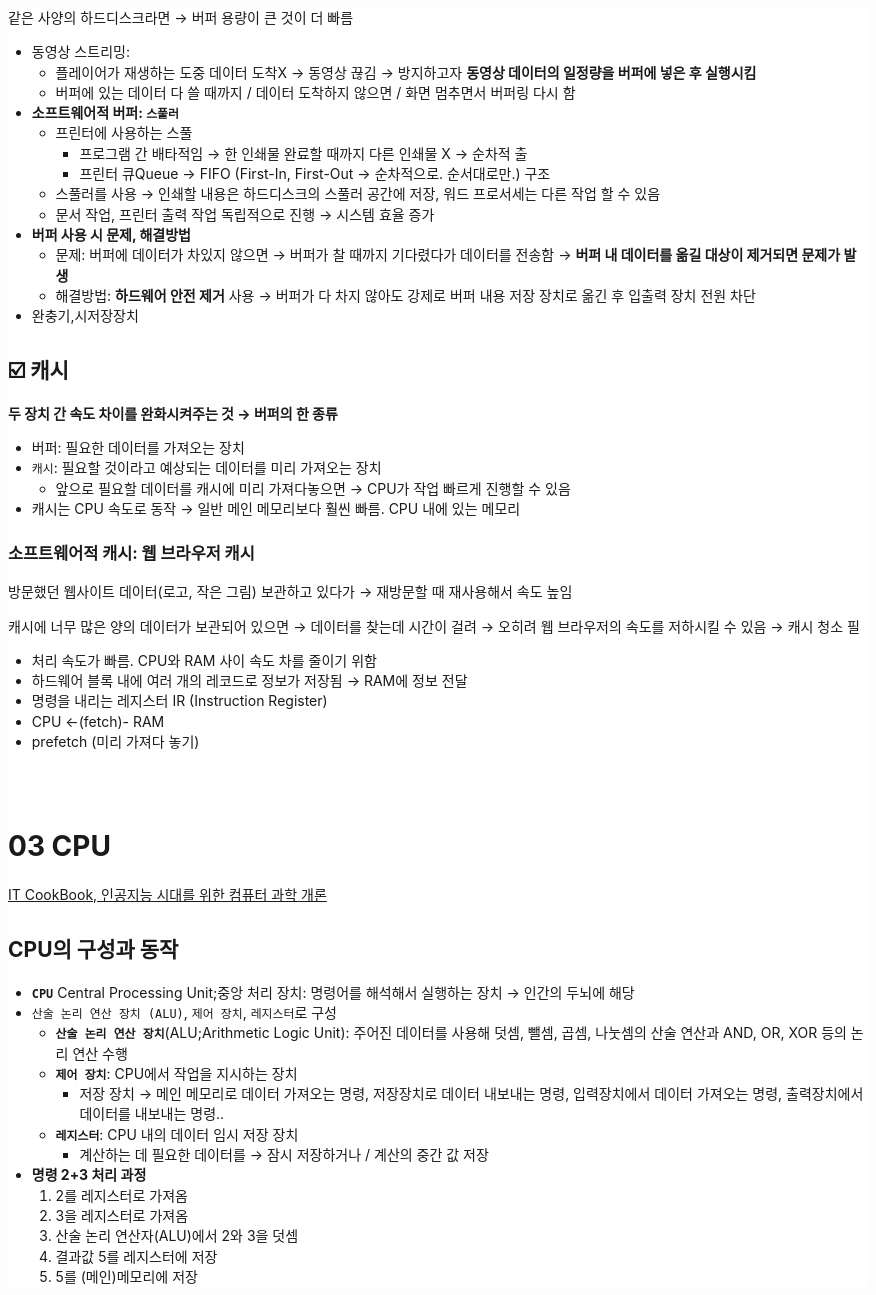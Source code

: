 같은 사양의 하드디스크라면 → 버퍼 용량이 큰 것이 더 빠름

- 동영상 스트리밍:
  - 플레이어가 재생하는 도중 데이터 도착X → 동영상 끊김 → 방지하고자 **동영상 데이터의 일정량을 버퍼에 넣은 후 실행시킴**
  - 버퍼에 있는 데이터 다 쓸 때까지 / 데이터 도착하지 않으면 / 화면 멈추면서 버퍼링 다시 함
- **소프트웨어적 버퍼: `스풀러`**
  - 프린터에 사용하는 스풀
    - 프로그램 간 배타적임 → 한 인쇄물 완료할 때까지 다른 인쇄물 X → 순차적 출
    - 프린터 큐Queue → FIFO (First-In, First-Out → 순차적으로. 순서대로만.) 구조
  - 스풀러를 사용 → 인쇄할 내용은 하드디스크의 스풀러 공간에 저장, 워드 프로서세는 다른 작업 할 수 있음
  - 문서 작업, 프린터 출력 작업 독립적으로 진행 → 시스템 효율 증가
- **버퍼 사용 시 문제, 해결방법**
  - 문제: 버퍼에 데이터가 차있지 않으면 → 버퍼가 찰 때까지 기다렸다가 데이터를 전송함 → **버퍼 내 데이터를 옮길 대상이 제거되면 문제가 발생**
  - 해결방법: **하드웨어 안전 제거** 사용 → 버퍼가 다 차지 않아도 강제로 버퍼 내용 저장 장치로 옮긴 후 입출력 장치 전원 차단
- 완충기,시저장장치

## ☑️ 캐시

**두 장치 간 속도 차이를 완화시켜주는 것 → 버퍼의 한 종류**

- 버퍼: 필요한 데이터를 가져오는 장치
- `캐시`: 필요할 것이라고 예상되는 데이터를 미리 가져오는 장치
  - 앞으로 필요할 데이터를 캐시에 미리 가져다놓으면 → CPU가 작업 빠르게 진행할 수 있음
- 캐시는 CPU 속도로 동작 → 일반 메인 메모리보다 훨씬 빠름. CPU 내에 있는 메모리

### 소프트웨어적 캐시: 웹 브라우저 캐시

방문했던 웹사이트 데이터(로고, 작은 그림) 보관하고 있다가 → 재방문할 때 재사용해서 속도 높임

캐시에 너무 많은 양의 데이터가 보관되어 있으면 → 데이터를 찾는데 시간이 걸려 → 오히려 웹 브라우저의 속도를 저하시킬 수 있음 → 캐시 청소 필

- 처리 속도가 빠름. CPU와 RAM 사이 속도 차를 줄이기 위함
- 하드웨어 블록 내에 여러 개의 레코드로 정보가 저장됨 → RAM에 정보 전달
- 명령을 내리는 레지스터 IR (Instruction Register)
- CPU ←(fetch)- RAM
- prefetch (미리 가져다 놓기)

<br />

# 03 CPU

[IT CookBook, 인공지능 시대를 위한 컴퓨터 과학 개론](https://www.google.co.kr/books/edition/IT_CookBook_인공지능_시대를_위/CFfzDwAAQBAJ?hl=ko&gbpv=1&dq=메인보드+포트&pg=PA101&printsec=frontcover)

## CPU의 구성과 동작

- **`CPU`** Central Processing Unit;중앙 처리 장치: 명령어를 해석해서 실행하는 장치 → 인간의 두뇌에 해당
- `산술 논리 연산 장치 (ALU)`, `제어 장치`, `레지스터`로 구성
  - **`산술 논리 연산 장치`**(ALU;Arithmetic Logic Unit): 주어진 데이터를 사용해 덧셈, 뺄셈, 곱셈, 나눗셈의 산술 연산과 AND, OR, XOR 등의 논리 연산 수행
  - **`제어 장치`**: CPU에서 작업을 지시하는 장치
    - 저장 장치 → 메인 메모리로 데이터 가져오는 명령, 저장장치로 데이터 내보내는 명령, 입력장치에서 데이터 가져오는 명령, 출력장치에서 데이터를 내보내는 명령..
  - **`레지스터`**: CPU 내의 데이터 임시 저장 장치
    - 계산하는 데 필요한 데이터를 → 잠시 저장하거나 / 계산의 중간 값 저장
- **명령 2+3 처리 과정**
  1. 2를 레지스터로 가져옴
  2. 3을 레지스터로 가져옴
  3. 산술 논리 연산자(ALU)에서 2와 3을 덧셈
  4. 결과값 5를 레지스터에 저장
  5. 5를 (메인)메모리에 저장
